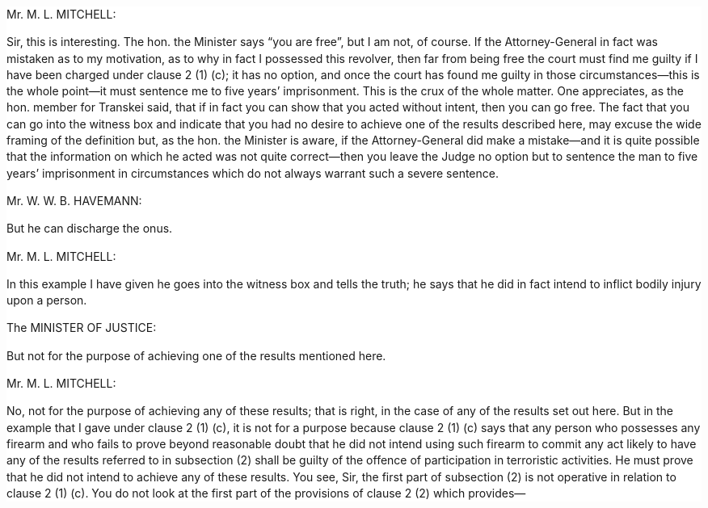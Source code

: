 </speech>

<speech by="#mitchell">

<from>Mr. <person refersTo="hansard_za">M. L. MITCHELL</person>:</from>

<p>Sir, this is interesting. The hon. the Minister says &#x201C;you are free&#x201D;, but I am not, of course. If the Attorney-General in fact was mistaken as to my motivation, as to why in fact I possessed this revolver, then far from being free the court must find me guilty if I have been charged under clause 2 (1) (c); it has no option, and once the court has found me guilty in those circumstances&#x2014;this is the whole point&#x2014;it must sentence me to five years&#x2019; imprisonment. This is the crux of the whole matter. One appreciates, as the hon. member for Transkei said, that if in fact you can show that you acted without intent, then you can go free. The fact that you can go into the witness box and indicate that you had no desire to achieve one of the results described here, may excuse the wide framing of the definition but, as the hon. the Minister is aware, if the Attorney-General did make a mistake&#x2014;and it is quite possible that the information on which he acted was not quite correct&#x2014;then you leave the Judge no option but to sentence the man to five years&#x2019; imprisonment in circumstances which do not always warrant such a severe sentence.</p>

</speech>

<speech by="#havemann">

<from>Mr. <person refersTo="hansard_za">W. W. B. HAVEMANN</person>:</from>

<p>But he can discharge the onus.</p>

</speech>

<speech by="#mitchell">

<from>Mr. <person refersTo="hansard_za">M. L. MITCHELL</person>:</from>

<p>In this example I have given he goes into the witness box and tells the truth; he says that he did in fact intend to inflict bodily injury upon a person.</p>

</speech>

<speech by="#minister_of_justice">

<from>The <person refersTo="hansard_za">MINISTER OF JUSTICE</person>:</from>

<p>But not for the purpose of achieving one of the results mentioned here.</p>

</speech>

<speech by="#mitchell">

<from><span class="col_7085-7086" refersTo="page_0804"/>Mr. <person refersTo="hansard_za">M. L. MITCHELL</person>:</from>

<p>No, not for the purpose of achieving any of these results; that is right, in the case of any of the results set out here. But in the example that I gave under clause 2 (1) (c), it is not for a purpose because clause 2 (1) (c) says that any person who possesses any firearm and who fails to prove beyond reasonable doubt that he did not intend using such firearm to commit any act likely to have any of the results referred to in subsection (2) shall be guilty of the offence of participation in terroristic activities. He must prove that he did not intend to achieve any of these results. You see, Sir, the first part of subsection (2) is not operative in relation to clause 2 (1) (c). You do not look at the first part of the provisions of clause 2 (2) which provides&#x2014;</p>
